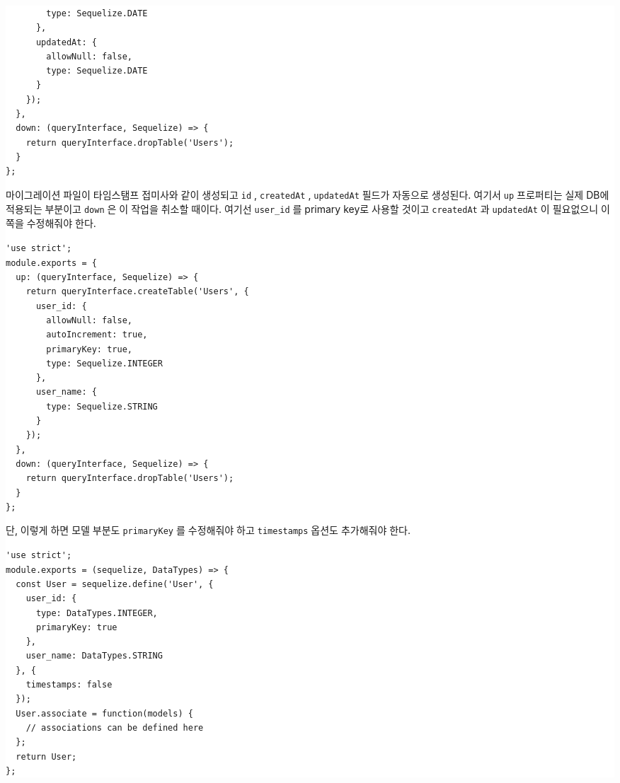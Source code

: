 ```
        type: Sequelize.DATE
      },
      updatedAt: {
        allowNull: false,
        type: Sequelize.DATE
      }
    });
  },
  down: (queryInterface, Sequelize) => {
    return queryInterface.dropTable('Users');
  }
};
```

마이그레이션 파일이 타임스탬프 접미사와 같이 생성되고 `id` , `createdAt` , `updatedAt` 필드가 자동으로 생성된다. 여기서 `up` 프로퍼티는 실제 DB에 적용되는 부분이고 `down` 은 이 작업을 취소할 때이다. 여기선 `user_id` 를 primary key로 사용할 것이고 `createdAt` 과 `updatedAt` 이 필요없으니 이쪽을 수정해줘야 한다.

```
'use strict';
module.exports = {
  up: (queryInterface, Sequelize) => {
    return queryInterface.createTable('Users', {
      user_id: {
        allowNull: false,
        autoIncrement: true,
        primaryKey: true,
        type: Sequelize.INTEGER
      },
      user_name: {
        type: Sequelize.STRING
      }
    });
  },
  down: (queryInterface, Sequelize) => {
    return queryInterface.dropTable('Users');
  }
};
```

단, 이렇게 하면 모델 부분도 `primaryKey` 를 수정해줘야 하고 `timestamps` 옵션도 추가해줘야 한다.

```
'use strict';
module.exports = (sequelize, DataTypes) => {
  const User = sequelize.define('User', {
    user_id: {
      type: DataTypes.INTEGER,
      primaryKey: true
    },
    user_name: DataTypes.STRING
  }, {
    timestamps: false
  });
  User.associate = function(models) {
    // associations can be defined here
  };
  return User;
};
```
